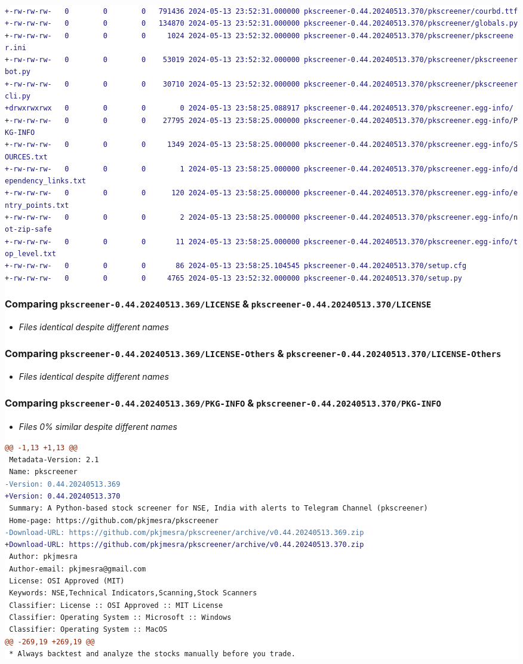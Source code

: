 ```diff
+-rw-rw-rw-   0        0        0   791436 2024-05-13 23:52:31.000000 pkscreener-0.44.20240513.370/pkscreener/courbd.ttf
+-rw-rw-rw-   0        0        0   134870 2024-05-13 23:52:31.000000 pkscreener-0.44.20240513.370/pkscreener/globals.py
+-rw-rw-rw-   0        0        0     1024 2024-05-13 23:52:32.000000 pkscreener-0.44.20240513.370/pkscreener/pkscreener.ini
+-rw-rw-rw-   0        0        0    53019 2024-05-13 23:52:32.000000 pkscreener-0.44.20240513.370/pkscreener/pkscreenerbot.py
+-rw-rw-rw-   0        0        0    30710 2024-05-13 23:52:32.000000 pkscreener-0.44.20240513.370/pkscreener/pkscreenercli.py
+drwxrwxrwx   0        0        0        0 2024-05-13 23:58:25.088917 pkscreener-0.44.20240513.370/pkscreener.egg-info/
+-rw-rw-rw-   0        0        0    27795 2024-05-13 23:58:25.000000 pkscreener-0.44.20240513.370/pkscreener.egg-info/PKG-INFO
+-rw-rw-rw-   0        0        0     1349 2024-05-13 23:58:25.000000 pkscreener-0.44.20240513.370/pkscreener.egg-info/SOURCES.txt
+-rw-rw-rw-   0        0        0        1 2024-05-13 23:58:25.000000 pkscreener-0.44.20240513.370/pkscreener.egg-info/dependency_links.txt
+-rw-rw-rw-   0        0        0      120 2024-05-13 23:58:25.000000 pkscreener-0.44.20240513.370/pkscreener.egg-info/entry_points.txt
+-rw-rw-rw-   0        0        0        2 2024-05-13 23:58:25.000000 pkscreener-0.44.20240513.370/pkscreener.egg-info/not-zip-safe
+-rw-rw-rw-   0        0        0       11 2024-05-13 23:58:25.000000 pkscreener-0.44.20240513.370/pkscreener.egg-info/top_level.txt
+-rw-rw-rw-   0        0        0       86 2024-05-13 23:58:25.104545 pkscreener-0.44.20240513.370/setup.cfg
+-rw-rw-rw-   0        0        0     4765 2024-05-13 23:52:32.000000 pkscreener-0.44.20240513.370/setup.py
```

### Comparing `pkscreener-0.44.20240513.369/LICENSE` & `pkscreener-0.44.20240513.370/LICENSE`

 * *Files identical despite different names*

### Comparing `pkscreener-0.44.20240513.369/LICENSE-Others` & `pkscreener-0.44.20240513.370/LICENSE-Others`

 * *Files identical despite different names*

### Comparing `pkscreener-0.44.20240513.369/PKG-INFO` & `pkscreener-0.44.20240513.370/PKG-INFO`

 * *Files 0% similar despite different names*

```diff
@@ -1,13 +1,13 @@
 Metadata-Version: 2.1
 Name: pkscreener
-Version: 0.44.20240513.369
+Version: 0.44.20240513.370
 Summary: A Python-based stock screener for NSE, India with alerts to Telegram Channel (pkscreener)
 Home-page: https://github.com/pkjmesra/pkscreener
-Download-URL: https://github.com/pkjmesra/pkscreener/archive/v0.44.20240513.369.zip
+Download-URL: https://github.com/pkjmesra/pkscreener/archive/v0.44.20240513.370.zip
 Author: pkjmesra
 Author-email: pkjmesra@gmail.com
 License: OSI Approved (MIT)
 Keywords: NSE,Technical Indicators,Scanning,Stock Scanners
 Classifier: License :: OSI Approved :: MIT License
 Classifier: Operating System :: Microsoft :: Windows
 Classifier: Operating System :: MacOS
@@ -269,19 +269,19 @@
 * Always backtest and analyze the stocks manually before you trade.
```